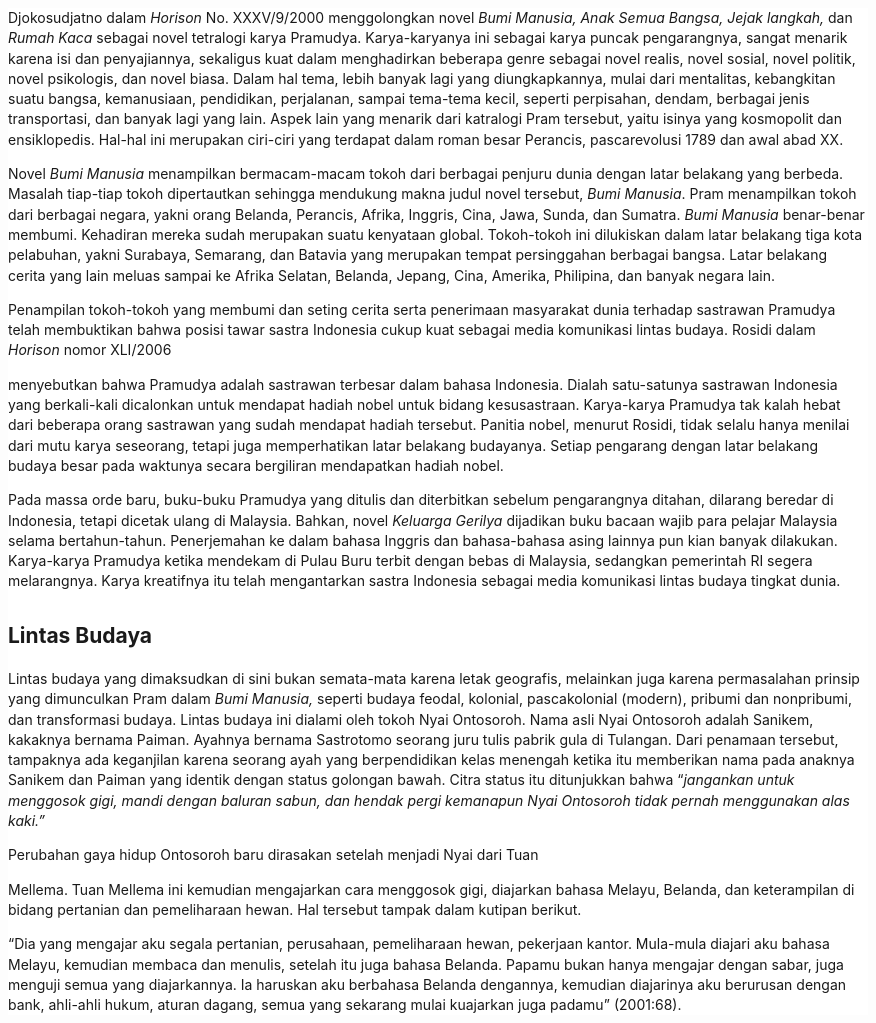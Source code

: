 <p><span class="font3">Djokosudjatno dalam </span><span class="font3" style="font-style:italic;">Horison</span><span class="font3"> No. XXXV/9/2000 menggolongkan novel </span><span class="font3" style="font-style:italic;">Bumi Manusia, Anak Semua Bangsa, Jejak langkah, </span><span class="font3">dan </span><span class="font3" style="font-style:italic;">Rumah Kaca</span><span class="font3"> sebagai novel tetralogi karya Pramudya. Karya-karyanya ini sebagai karya puncak pengarangnya, sangat menarik karena isi dan penyajiannya, sekaligus kuat dalam menghadirkan beberapa genre sebagai novel realis, novel sosial, novel politik, novel psikologis, dan novel biasa. Dalam hal tema, lebih banyak lagi yang diungkapkannya, mulai dari mentalitas, kebangkitan suatu bangsa, kemanusiaan, pendidikan, perjalanan, sampai tema-tema kecil, seperti perpisahan, dendam, berbagai jenis transportasi, dan banyak lagi yang lain. Aspek lain yang menarik dari katralogi Pram tersebut, yaitu isinya yang kosmopolit dan ensiklopedis. Hal-hal ini merupakan ciri-ciri yang terdapat dalam roman besar Perancis, pascarevolusi 1789 dan awal abad XX.</span></p>
<p><span class="font3">Novel </span><span class="font3" style="font-style:italic;">Bumi Manusia</span><span class="font3"> menampilkan bermacam-macam tokoh dari berbagai penjuru dunia dengan latar belakang yang berbeda. Masalah tiap-tiap tokoh dipertautkan sehingga mendukung makna judul novel tersebut, </span><span class="font3" style="font-style:italic;">Bumi Manusia</span><span class="font3">. Pram menampilkan tokoh dari berbagai negara, yakni orang Belanda, Perancis, Afrika, Inggris, Cina, Jawa, Sunda, dan Sumatra. </span><span class="font3" style="font-style:italic;">Bumi Manusia</span><span class="font3"> benar-benar membumi. Kehadiran mereka sudah merupakan suatu kenyataan global. Tokoh-tokoh ini dilukiskan dalam latar belakang tiga kota pelabuhan, yakni Surabaya, Semarang, dan Batavia yang merupakan tempat persinggahan berbagai bangsa. Latar belakang cerita yang lain meluas sampai ke Afrika Selatan, Belanda, Jepang, Cina, Amerika, Philipina, dan banyak negara lain.</span></p>
<p><span class="font3">Penampilan tokoh-tokoh yang membumi dan seting cerita serta penerimaan masyarakat dunia terhadap sastrawan Pramudya telah membuktikan bahwa posisi tawar sastra Indonesia cukup kuat sebagai media komunikasi lintas budaya. Rosidi dalam </span><span class="font3" style="font-style:italic;">Horison</span><span class="font3"> nomor XLI/2006</span></p>
<p><span class="font3">menyebutkan bahwa Pramudya adalah sastrawan terbesar dalam bahasa Indonesia. Dialah satu-satunya sastrawan Indonesia yang berkali-kali dicalonkan untuk mendapat hadiah nobel untuk bidang kesusastraan. Karya-karya Pramudya tak kalah hebat dari beberapa orang sastrawan yang sudah mendapat hadiah tersebut. Panitia nobel, menurut Rosidi, tidak selalu hanya menilai dari mutu karya seseorang, tetapi juga memperhatikan latar belakang budayanya. Setiap pengarang dengan latar belakang budaya besar pada waktunya secara bergiliran mendapatkan hadiah nobel.</span></p>
<p><span class="font3">Pada massa orde baru, buku-buku Pramudya yang ditulis dan diterbitkan sebelum pengarangnya ditahan, dilarang beredar di Indonesia, tetapi dicetak ulang di Malaysia. Bahkan, novel </span><span class="font3" style="font-style:italic;">Keluarga Gerilya</span><span class="font3"> dijadikan buku bacaan wajib para pelajar Malaysia selama bertahun-tahun. Penerjemahan ke dalam bahasa Inggris dan bahasa-bahasa asing lainnya pun kian banyak dilakukan. Karya-karya Pramudya ketika mendekam di Pulau Buru terbit dengan bebas di Malaysia, sedangkan pemerintah RI segera melarangnya. Karya kreatifnya itu telah mengantarkan sastra Indonesia sebagai media komunikasi lintas budaya tingkat dunia.</span></p>
<h2><a name="bookmark10"></a><span class="font4" style="font-weight:bold;"><a name="bookmark11"></a>Lintas Budaya</span></h2>
<p><span class="font3">Lintas budaya yang dimaksudkan di sini bukan semata-mata karena letak geografis, melainkan juga karena permasalahan prinsip yang dimunculkan Pram dalam </span><span class="font3" style="font-style:italic;">Bumi Manusia,</span><span class="font3"> seperti budaya feodal, kolonial, pascakolonial (modern), pribumi dan nonpribumi, dan transformasi budaya. Lintas budaya ini dialami oleh tokoh Nyai Ontosoroh. Nama asli Nyai Ontosoroh adalah Sanikem, kakaknya bernama Paiman. Ayahnya bernama Sastrotomo seorang juru tulis pabrik gula di Tulangan. Dari penamaan tersebut, tampaknya ada keganjilan karena seorang ayah yang berpendidikan kelas menengah ketika itu memberikan nama pada anaknya Sanikem dan Paiman yang identik dengan status golongan bawah. Citra status itu ditunjukkan bahwa “</span><span class="font3" style="font-style:italic;">jangankan untuk menggosok gigi, mandi dengan baluran sabun, dan hendak pergi kemanapun Nyai Ontosoroh tidak pernah menggunakan alas kaki.”</span></p>
<p><span class="font3">Perubahan gaya hidup Ontosoroh baru dirasakan setelah menjadi Nyai dari Tuan</span></p>
<p><span class="font3">Mellema. Tuan Mellema ini kemudian mengajarkan cara menggosok gigi, diajarkan bahasa Melayu, Belanda, dan keterampilan di bidang pertanian dan pemeliharaan hewan. Hal tersebut tampak dalam kutipan berikut.</span></p>
<p><span class="font3">“Dia yang mengajar aku segala pertanian, perusahaan, pemeliharaan hewan, pekerjaan kantor. Mula-mula diajari aku bahasa Melayu, kemudian membaca dan menulis, setelah itu juga bahasa Belanda. Papamu bukan hanya mengajar dengan sabar, juga menguji semua yang diajarkannya. Ia haruskan aku berbahasa Belanda dengannya, kemudian diajarinya aku berurusan dengan bank, ahli-ahli hukum, aturan dagang, semua yang sekarang mulai kuajarkan juga padamu” (2001:68).</span></p>